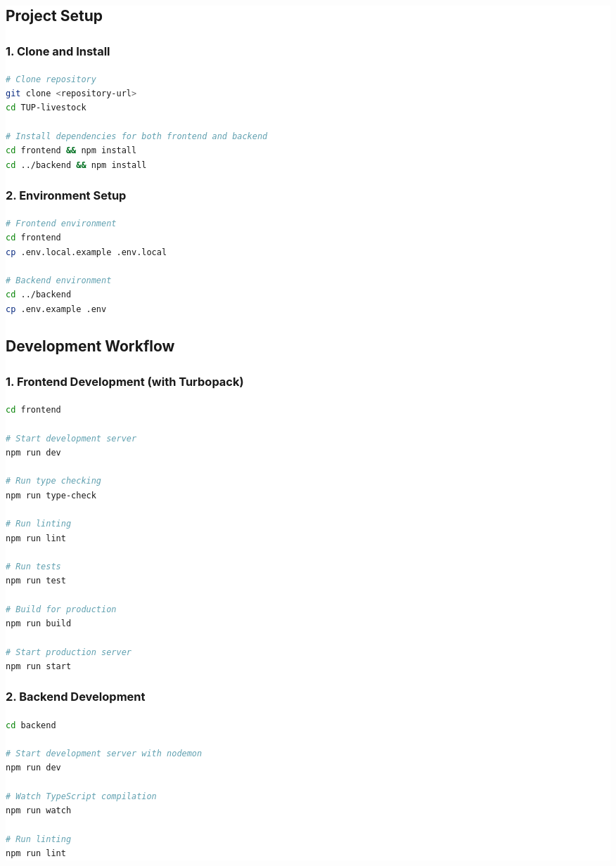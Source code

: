 ## Project Setup

### 1. Clone and Install
```bash
# Clone repository
git clone <repository-url>
cd TUP-livestock

# Install dependencies for both frontend and backend
cd frontend && npm install
cd ../backend && npm install
```

### 2. Environment Setup
```bash
# Frontend environment
cd frontend
cp .env.local.example .env.local

# Backend environment
cd ../backend
cp .env.example .env
```

## Development Workflow

### 1. Frontend Development (with Turbopack)
```bash
cd frontend

# Start development server
npm run dev

# Run type checking
npm run type-check

# Run linting
npm run lint

# Run tests
npm run test

# Build for production
npm run build

# Start production server
npm run start
```

### 2. Backend Development
```bash
cd backend

# Start development server with nodemon
npm run dev

# Watch TypeScript compilation
npm run watch

# Run linting
npm run lint

```